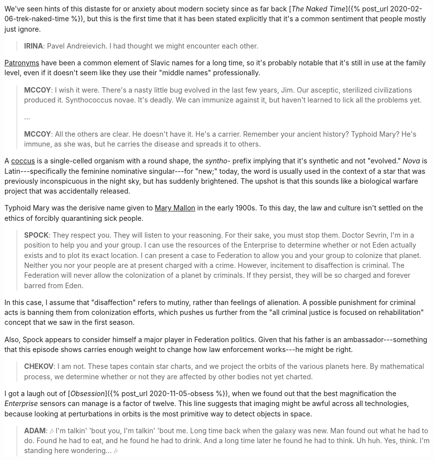 We've seen hints of this distaste for or anxiety about modern society since as far back [*The Naked Time*]({% post_url 2020-02-06-trek-naked-time %}), but this is the first time that it has been stated explicitly that it's a common sentiment that people mostly just ignore.

 > **IRINA**: Pavel Andreievich. I had thought we might encounter each other.

[Patronyms](https://en.wikipedia.org/wiki/Patronymic) have been a common element of Slavic names for a long time, so it's probably notable that it's still in use at the family level, even if it doesn't seem like they use their "middle names" professionally.

 > **MCCOY**: I wish it were. There's a nasty little bug evolved in the last few years, Jim. Our asceptic, sterilized civilizations produced it. Synthococcus novae. It's deadly. We can immunize against it, but haven't learned to lick all the problems yet.
 >
 > ...
 >
 > **MCCOY**: All the others are clear. He doesn't have it. He's a carrier. Remember your ancient history? Typhoid Mary? He's immune, as she was, but he carries the disease and spreads it to others.

A [coccus](https://en.wikipedia.org/wiki/Coccus) is a single-celled organism with a round shape, the *syntho-* prefix implying that it's synthetic and not "evolved."  *Nova* is Latin---specifically the feminine nominative singular---for "new;" today, the word is usually used in the context of a star that was previously inconspicuous in the night sky, but has suddenly brightened.  The upshot is that this sounds like a biological warfare project that was accidentally released.

Typhoid Mary was the derisive name given to [Mary Mallon](https://en.wikipedia.org/wiki/Mary_Mallon) in the early 1900s.  To this day, the law and culture isn't settled on the ethics of forcibly quarantining sick people.

 > **SPOCK**: They respect you. They will listen to your reasoning. For their sake, you must stop them. Doctor Sevrin, I'm in a position to help you and your group. I can use the resources of the Enterprise to determine whether or not Eden actually exists and to plot its exact location. I can present a case to Federation to allow you and your group to colonize that planet. Neither you nor your people are at present charged with a crime. However, incitement to disaffection is criminal. The Federation will never allow the colonization of a planet by criminals. If they persist, they will be so charged and forever barred from Eden.

In this case, I assume that "disaffection" refers to mutiny, rather than feelings of alienation.  A possible punishment for criminal acts is banning them from colonization efforts, which pushes us further from the "all criminal justice is focused on rehabilitation" concept that we saw in the first season.

Also, Spock appears to consider himself a major player in Federation politics.  Given that his father is an ambassador---something that this episode shows carries enough weight to change how law enforcement works---he might be right.

 > **CHEKOV**: I am not. These tapes contain star charts, and we project the orbits of the various planets here. By mathematical process, we determine whether or not they are affected by other bodies not yet charted.

I got a laugh out of [*Obsession*]({% post_url 2020-11-05-obsess %}), when we found out that the best magnification the *Enterprise* sensors can manage is a factor of twelve.  This line suggests that imaging might be awful across all technologies, because looking at perturbations in orbits is the most primitive way to detect objects in space.

 > **ADAM**: 🎶 I'm talkin' 'bout you, I'm talkin' 'bout me. Long time back when the galaxy was new. Man found out what he had to do. Found he had to eat, and he found he had to drink. And a long time later he found he had to think. Uh huh. Yes, think. I'm standing here wondering... 🎶
